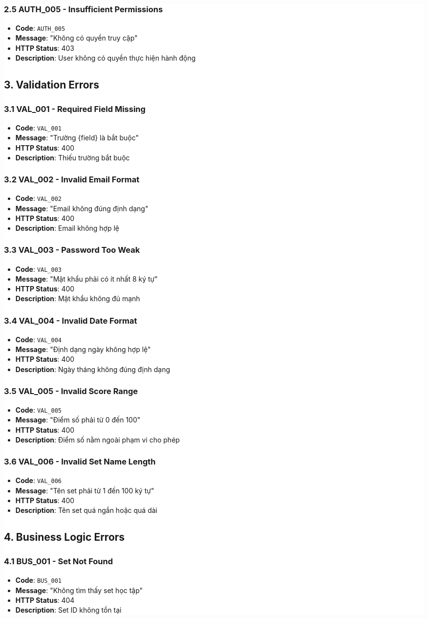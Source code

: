 ### 2.5 AUTH_005 - Insufficient Permissions
- **Code**: `AUTH_005`
- **Message**: "Không có quyền truy cập"
- **HTTP Status**: 403
- **Description**: User không có quyền thực hiện hành động

## 3. Validation Errors

### 3.1 VAL_001 - Required Field Missing
- **Code**: `VAL_001`
- **Message**: "Trường {field} là bắt buộc"
- **HTTP Status**: 400
- **Description**: Thiếu trường bắt buộc

### 3.2 VAL_002 - Invalid Email Format
- **Code**: `VAL_002`
- **Message**: "Email không đúng định dạng"
- **HTTP Status**: 400
- **Description**: Email không hợp lệ

### 3.3 VAL_003 - Password Too Weak
- **Code**: `VAL_003`
- **Message**: "Mật khẩu phải có ít nhất 8 ký tự"
- **HTTP Status**: 400
- **Description**: Mật khẩu không đủ mạnh

### 3.4 VAL_004 - Invalid Date Format
- **Code**: `VAL_004`
- **Message**: "Định dạng ngày không hợp lệ"
- **HTTP Status**: 400
- **Description**: Ngày tháng không đúng định dạng

### 3.5 VAL_005 - Invalid Score Range
- **Code**: `VAL_005`
- **Message**: "Điểm số phải từ 0 đến 100"
- **HTTP Status**: 400
- **Description**: Điểm số nằm ngoài phạm vi cho phép

### 3.6 VAL_006 - Invalid Set Name Length
- **Code**: `VAL_006`
- **Message**: "Tên set phải từ 1 đến 100 ký tự"
- **HTTP Status**: 400
- **Description**: Tên set quá ngắn hoặc quá dài

## 4. Business Logic Errors

### 4.1 BUS_001 - Set Not Found
- **Code**: `BUS_001`
- **Message**: "Không tìm thấy set học tập"
- **HTTP Status**: 404
- **Description**: Set ID không tồn tại
